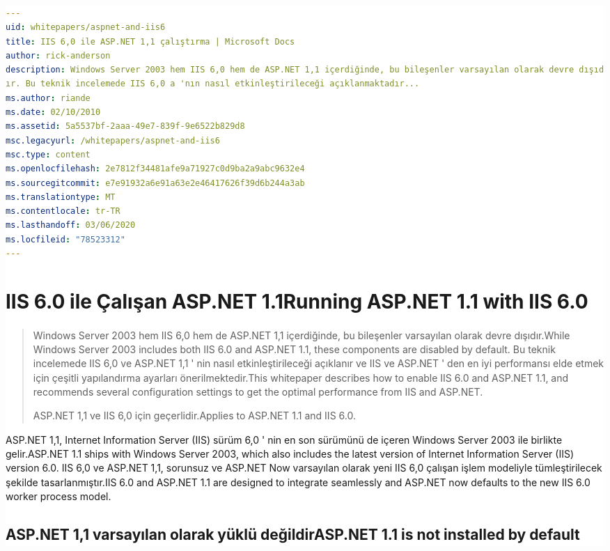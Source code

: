 ```yaml
---
uid: whitepapers/aspnet-and-iis6
title: IIS 6,0 ile ASP.NET 1,1 çalıştırma | Microsoft Docs
author: rick-anderson
description: Windows Server 2003 hem IIS 6,0 hem de ASP.NET 1,1 içerdiğinde, bu bileşenler varsayılan olarak devre dışıdır. Bu teknik incelemede IIS 6,0 a 'nın nasıl etkinleştirileceği açıklanmaktadır...
ms.author: riande
ms.date: 02/10/2010
ms.assetid: 5a5537bf-2aaa-49e7-839f-9e6522b829d8
msc.legacyurl: /whitepapers/aspnet-and-iis6
msc.type: content
ms.openlocfilehash: 2e7812f34481afe9a71927c0d9ba2a9abc9632e4
ms.sourcegitcommit: e7e91932a6e91a63e2e46417626f39d6b244a3ab
ms.translationtype: MT
ms.contentlocale: tr-TR
ms.lasthandoff: 03/06/2020
ms.locfileid: "78523312"
---
```

# <a name="running-aspnet-11-with-iis-60"></a><span data-ttu-id="c15d2-104">IIS 6.0 ile Çalışan ASP.NET 1.1</span><span class="sxs-lookup"><span data-stu-id="c15d2-104">Running ASP.NET 1.1 with IIS 6.0</span></span>

> <span data-ttu-id="c15d2-105">Windows Server 2003 hem IIS 6,0 hem de ASP.NET 1,1 içerdiğinde, bu bileşenler varsayılan olarak devre dışıdır.</span><span class="sxs-lookup"><span data-stu-id="c15d2-105">While Windows Server 2003 includes both IIS 6.0 and ASP.NET 1.1, these components are disabled by default.</span></span> <span data-ttu-id="c15d2-106">Bu teknik incelemede IIS 6,0 ve ASP.NET 1,1 ' nin nasıl etkinleştirileceği açıklanır ve IIS ve ASP.NET ' den en iyi performansı elde etmek için çeşitli yapılandırma ayarları önerilmektedir.</span><span class="sxs-lookup"><span data-stu-id="c15d2-106">This whitepaper describes how to enable IIS 6.0 and ASP.NET 1.1, and recommends several configuration settings to get the optimal performance from IIS and ASP.NET.</span></span>
> 
> <span data-ttu-id="c15d2-107">ASP.NET 1,1 ve IIS 6,0 için geçerlidir.</span><span class="sxs-lookup"><span data-stu-id="c15d2-107">Applies to ASP.NET 1.1 and IIS 6.0.</span></span>

<span data-ttu-id="c15d2-108">ASP.NET 1,1, Internet Information Server (IIS) sürüm 6,0 ' nin en son sürümünü de içeren Windows Server 2003 ile birlikte gelir.</span><span class="sxs-lookup"><span data-stu-id="c15d2-108">ASP.NET 1.1 ships with Windows Server 2003, which also includes the latest version of Internet Information Server (IIS) version 6.0.</span></span> <span data-ttu-id="c15d2-109">IIS 6,0 ve ASP.NET 1,1, sorunsuz ve ASP.NET Now varsayılan olarak yeni IIS 6,0 çalışan işlem modeliyle tümleştirilecek şekilde tasarlanmıştır.</span><span class="sxs-lookup"><span data-stu-id="c15d2-109">IIS 6.0 and ASP.NET 1.1 are designed to integrate seamlessly and ASP.NET now defaults to the new IIS 6.0 worker process model.</span></span>

## <a name="aspnet-11-is-not-installed-by-default"></a><span data-ttu-id="c15d2-110">ASP.NET 1,1 varsayılan olarak yüklü değildir</span><span class="sxs-lookup"><span data-stu-id="c15d2-110">ASP.NET 1.1 is not installed by default</span></span>
